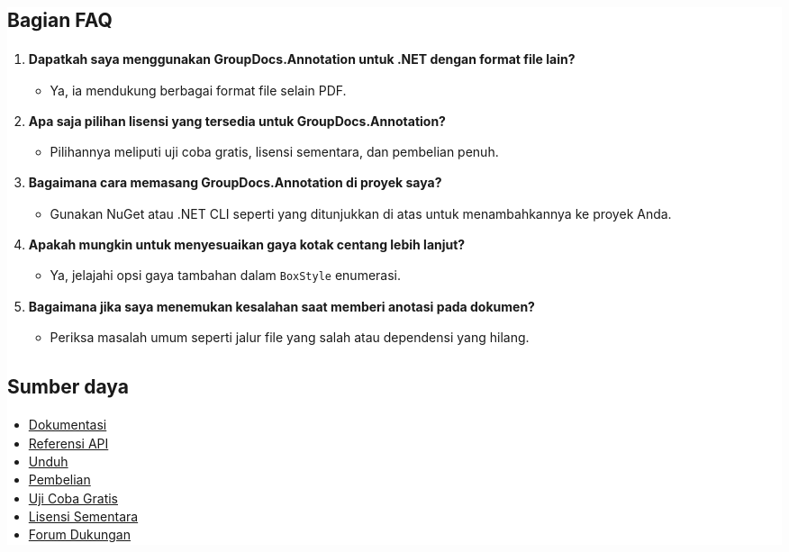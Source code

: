 ## Bagian FAQ

1. **Dapatkah saya menggunakan GroupDocs.Annotation untuk .NET dengan format file lain?**
   - Ya, ia mendukung berbagai format file selain PDF.

2. **Apa saja pilihan lisensi yang tersedia untuk GroupDocs.Annotation?**
   - Pilihannya meliputi uji coba gratis, lisensi sementara, dan pembelian penuh.

3. **Bagaimana cara memasang GroupDocs.Annotation di proyek saya?**
   - Gunakan NuGet atau .NET CLI seperti yang ditunjukkan di atas untuk menambahkannya ke proyek Anda.

4. **Apakah mungkin untuk menyesuaikan gaya kotak centang lebih lanjut?**
   - Ya, jelajahi opsi gaya tambahan dalam `BoxStyle` enumerasi.

5. **Bagaimana jika saya menemukan kesalahan saat memberi anotasi pada dokumen?**
   - Periksa masalah umum seperti jalur file yang salah atau dependensi yang hilang.

## Sumber daya
- [Dokumentasi](https://docs.groupdocs.com/annotation/net/)
- [Referensi API](https://reference.groupdocs.com/annotation/net/)
- [Unduh](https://releases.groupdocs.com/annotation/net/)
- [Pembelian](https://purchase.groupdocs.com/buy)
- [Uji Coba Gratis](https://releases.groupdocs.com/annotation/net/)
- [Lisensi Sementara](https://purchase.groupdocs.com/temporary-license/)
- [Forum Dukungan](https://forum.groupdocs.com/c/annotation/)